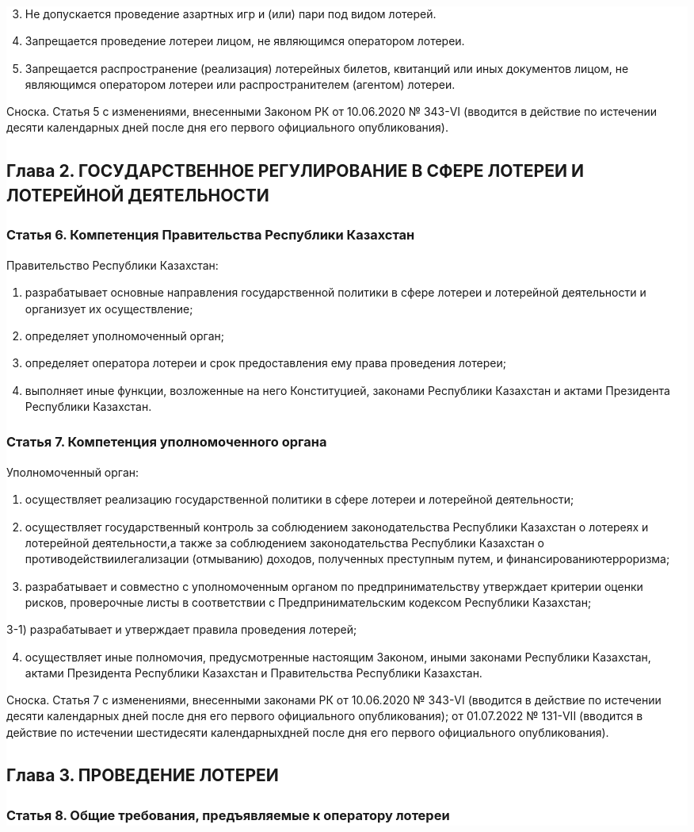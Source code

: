3. Не допускается проведение азартных игр и (или) пари под видом лотерей.

4. Запрещается проведение лотереи лицом, не являющимся оператором лотереи.

5. Запрещается распространение (реализация) лотерейных билетов, квитанций или иных документов лицом, не являющимся оператором лотереи или распространителем (агентом) лотереи.

Сноска. Статья 5 с изменениями, внесенными Законом РК от 10.06.2020 № 343-VI (вводится в действие по истечении десяти календарных дней после дня его первого официального опубликования).

## Глава 2. ГОСУДАРСТВЕННОЕ РЕГУЛИРОВАНИЕ В СФЕРЕ ЛОТЕРЕИ И ЛОТЕРЕЙНОЙ ДЕЯТЕЛЬНОСТИ

### Статья 6. Компетенция Правительства Республики Казахстан

Правительство Республики Казахстан:

1) разрабатывает основные направления государственной политики в сфере лотереи и лотерейной деятельности и организует их осуществление;

2) определяет уполномоченный орган;

3) определяет оператора лотереи и срок предоставления ему права проведения лотереи;

4) выполняет иные функции, возложенные на него Конституцией, законами Республики Казахстан и актами Президента Республики Казахстан.

### Статья 7. Компетенция уполномоченного органа

Уполномоченный орган:

1) осуществляет реализацию государственной политики в сфере лотереи и лотерейной деятельности;

2) осуществляет государственный контроль за соблюдением законодательства Республики Казахстан о лотереях и лотерейной деятельности,а также за соблюдением законодательства Республики Казахстан о противодействиилегализации (отмыванию) доходов, полученных преступным путем, и финансированиютерроризма;

3) разрабатывает и совместно с уполномоченным органом по предпринимательству утверждает критерии оценки рисков, проверочные листы в соответствии с Предпринимательским кодексом Республики Казахстан;

3-1) разрабатывает и утверждает правила проведения лотерей;

4) осуществляет иные полномочия, предусмотренные настоящим Законом, иными законами Республики Казахстан, актами Президента Республики Казахстан и Правительства Республики Казахстан.

Сноска. Статья 7 с изменениями, внесенными законами РК от 10.06.2020 № 343-VI (вводится в действие по истечении десяти календарных дней после дня его первого официального опубликования); от 01.07.2022 № 131-VII (вводится в действие по истечении шестидесяти календарныхдней после дня его первого официального опубликования).

## Глава 3. ПРОВЕДЕНИЕ ЛОТЕРЕИ

### Статья 8. Общие требования, предъявляемые к оператору лотереи
